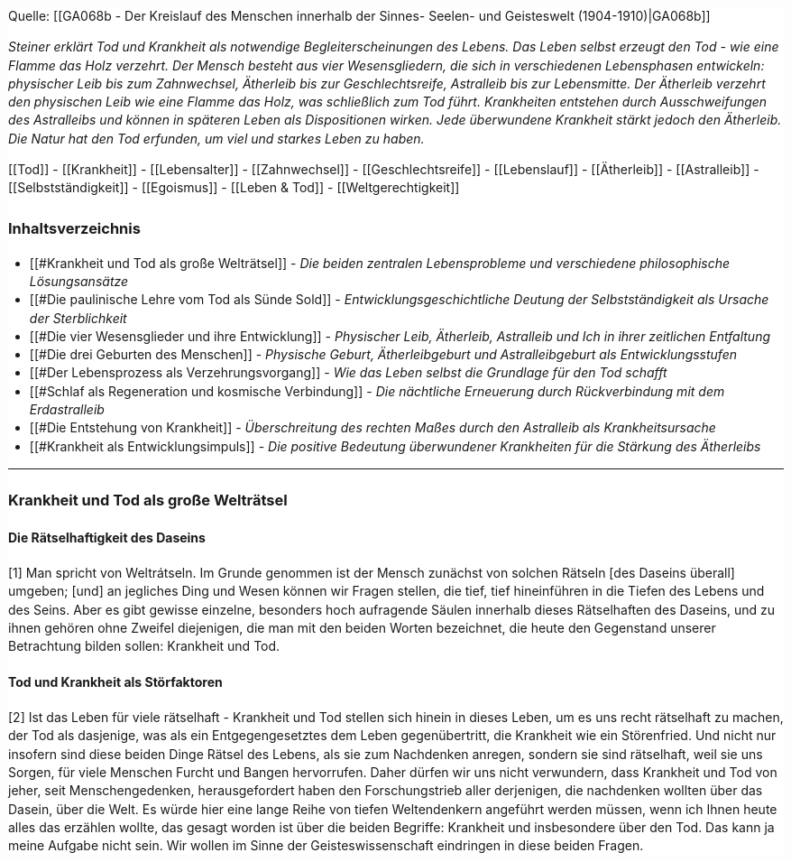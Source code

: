 Quelle: [[GA068b - Der Kreislauf des Menschen innerhalb der Sinnes- Seelen- und Geisteswelt (1904-1910)|GA068b]]

_Steiner erklärt Tod und Krankheit als notwendige Begleiterscheinungen des Lebens. Das Leben selbst erzeugt den Tod - wie eine Flamme das Holz verzehrt. Der Mensch besteht aus vier Wesensgliedern, die sich in verschiedenen Lebensphasen entwickeln: physischer Leib bis zum Zahnwechsel, Ätherleib bis zur Geschlechtsreife, Astralleib bis zur Lebensmitte. Der Ätherleib verzehrt den physischen Leib wie eine Flamme das Holz, was schließlich zum Tod führt. Krankheiten entstehen durch Ausschweifungen des Astralleibs und können in späteren Leben als Dispositionen wirken. Jede überwundene Krankheit stärkt jedoch den Ätherleib. Die Natur hat den Tod erfunden, um viel und starkes Leben zu haben._

[[Tod]] - [[Krankheit]] - [[Lebensalter]] - [[Zahnwechsel]] - [[Geschlechtsreife]] - [[Lebenslauf]] - [[Ätherleib]] - [[Astralleib]] - [[Selbstständigkeit]] - [[Egoismus]] - [[Leben & Tod]] - [[Weltgerechtigkeit]]

### Inhaltsverzeichnis

- [[#Krankheit und Tod als große Welträtsel]] - _Die beiden zentralen Lebensprobleme und verschiedene philosophische Lösungsansätze_
- [[#Die paulinische Lehre vom Tod als Sünde Sold]] - _Entwicklungsgeschichtliche Deutung der Selbstständigkeit als Ursache der Sterblichkeit_
- [[#Die vier Wesensglieder und ihre Entwicklung]] - _Physischer Leib, Ätherleib, Astralleib und Ich in ihrer zeitlichen Entfaltung_
- [[#Die drei Geburten des Menschen]] - _Physische Geburt, Ätherleibgeburt und Astralleibgeburt als Entwicklungsstufen_
- [[#Der Lebensprozess als Verzehrungsvorgang]] - _Wie das Leben selbst die Grundlage für den Tod schafft_
- [[#Schlaf als Regeneration und kosmische Verbindung]] - _Die nächtliche Erneuerung durch Rückverbindung mit dem Erdastralleib_
- [[#Die Entstehung von Krankheit]] - _Überschreitung des rechten Maßes durch den Astralleib als Krankheitsursache_
- [[#Krankheit als Entwicklungsimpuls]] - _Die positive Bedeutung überwundener Krankheiten für die Stärkung des Ätherleibs_

---

### Krankheit und Tod als große Welträtsel

#### Die Rätselhaftigkeit des Daseins

[1] Man spricht von Weltrátseln. Im Grunde genommen ist der Mensch zunächst von solchen Rätseln [des Daseins überall] umgeben; [und] an jegliches Ding und Wesen können wir Fragen stellen, die tief, tief hineinführen in die Tiefen des Lebens und des Seins. Aber es gibt gewisse einzelne, besonders hoch aufragende Säulen innerhalb dieses Rätselhaften des Daseins, und zu ihnen gehören ohne Zweifel diejenigen, die man mit den beiden Worten bezeichnet, die heute den Gegenstand unserer Betrachtung bilden sollen: Krankheit und Tod.

#### Tod und Krankheit als Störfaktoren

[2] Ist das Leben für viele rätselhaft - Krankheit und Tod stellen sich hinein in dieses Leben, um es uns recht rätselhaft zu machen, der Tod als dasjenige, was als ein Entgegengesetztes dem Leben gegenübertritt, die Krankheit wie ein Störenfried. Und nicht nur insofern sind diese beiden Dinge Rätsel des Lebens, als sie zum Nachdenken anregen, sondern sie sind rätselhaft, weil sie uns Sorgen, für viele Menschen Furcht und Bangen hervorrufen. Daher dürfen wir uns nicht verwundern, dass Krankheit und Tod von jeher, seit Menschengedenken, herausgefordert haben den Forschungstrieb aller derjenigen, die nachdenken wollten über das Dasein, über die Welt. Es würde hier eine lange Reihe von tiefen Weltendenkern angeführt werden müssen, wenn ich Ihnen heute alles das erzählen wollte, das gesagt worden ist über die beiden Begriffe: Krankheit und insbesondere über den Tod. Das kann ja meine Aufgabe nicht sein. Wir wollen im Sinne der Geisteswissenschaft eindringen in diese beiden Fragen.
